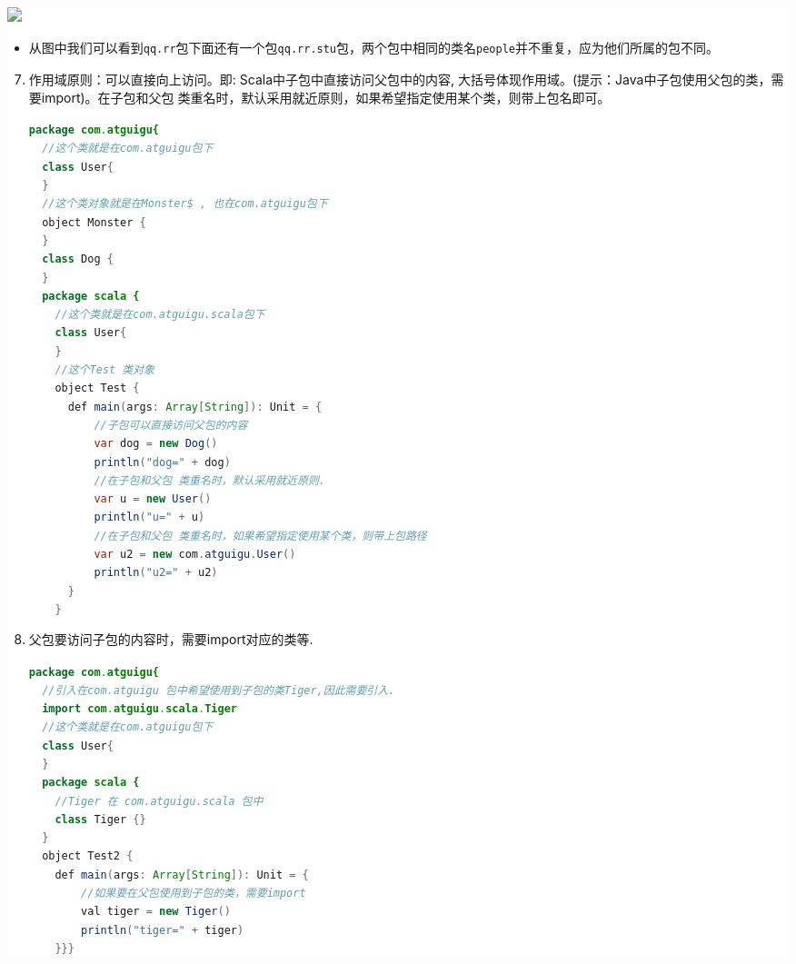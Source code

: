    ![](../img/scala/包.png)

   - 从图中我们可以看到`qq.rr`包下面还有一个包`qq.rr.stu`包，两个包中相同的类名`people`并不重复，应为他们所属的包不同。

7. 作用域原则：可以直接向上访问。即: Scala中子包中直接访问父包中的内容, 大括号体现作用域。(提示：Java中子包使用父包的类，需要import)。在子包和父包 类重名时，默认采用就近原则，如果希望指定使用某个类，则带上包名即可。

   ~~~ java
   package com.atguigu{
     //这个类就是在com.atguigu包下
     class User{
     }
     //这个类对象就是在Monster$ , 也在com.atguigu包下
     object Monster {
     }
     class Dog {
     }
     package scala {
       //这个类就是在com.atguigu.scala包下
       class User{
       }
       //这个Test 类对象
       object Test {
         def main(args: Array[String]): Unit = {
             //子包可以直接访问父包的内容
             var dog = new Dog()
             println("dog=" + dog)
             //在子包和父包 类重名时，默认采用就近原则.
             var u = new User()
             println("u=" + u)
             //在子包和父包 类重名时，如果希望指定使用某个类，则带上包路径
             var u2 = new com.atguigu.User()
             println("u2=" + u2)
         }
       }
   ~~~

8. 父包要访问子包的内容时，需要import对应的类等.

   ~~~ java
   package com.atguigu{
     //引入在com.atguigu 包中希望使用到子包的类Tiger,因此需要引入.
     import com.atguigu.scala.Tiger
     //这个类就是在com.atguigu包下
     class User{
     }
     package scala {
       //Tiger 在 com.atguigu.scala 包中
       class Tiger {}
     }
     object Test2 {
       def main(args: Array[String]): Unit = {
           //如果要在父包使用到子包的类，需要import
           val tiger = new Tiger()
           println("tiger=" + tiger)
       }}}
   ~~~
